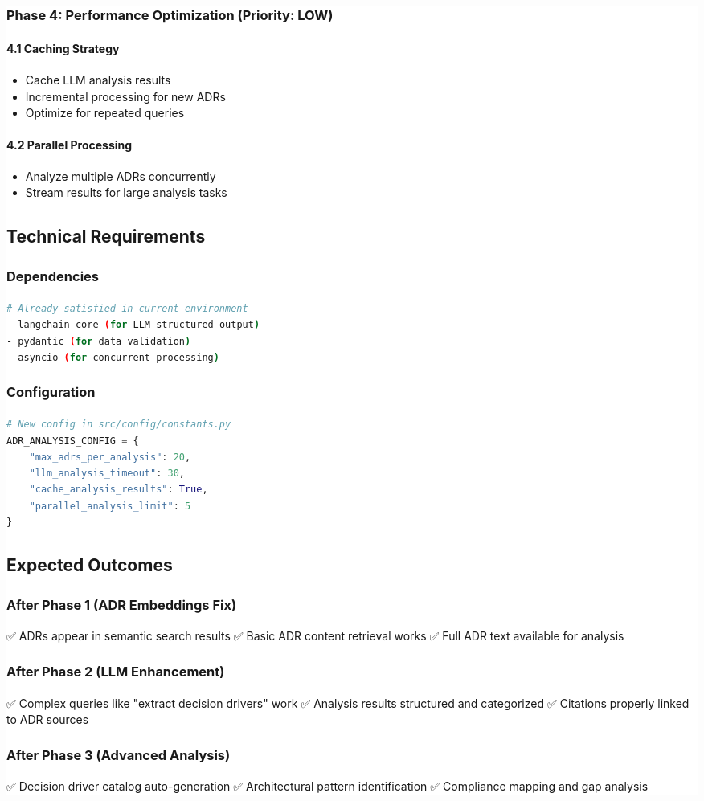 ### Phase 4: Performance Optimization (Priority: LOW)

#### 4.1 Caching Strategy
- Cache LLM analysis results
- Incremental processing for new ADRs
- Optimize for repeated queries

#### 4.2 Parallel Processing
- Analyze multiple ADRs concurrently
- Stream results for large analysis tasks

## Technical Requirements

### Dependencies
```bash
# Already satisfied in current environment
- langchain-core (for LLM structured output)
- pydantic (for data validation)
- asyncio (for concurrent processing)
```

### Configuration
```python
# New config in src/config/constants.py
ADR_ANALYSIS_CONFIG = {
    "max_adrs_per_analysis": 20,
    "llm_analysis_timeout": 30,
    "cache_analysis_results": True,
    "parallel_analysis_limit": 5
}
```

## Expected Outcomes

### After Phase 1 (ADR Embeddings Fix)
✅ ADRs appear in semantic search results
✅ Basic ADR content retrieval works
✅ Full ADR text available for analysis

### After Phase 2 (LLM Enhancement)
✅ Complex queries like "extract decision drivers" work
✅ Analysis results structured and categorized
✅ Citations properly linked to ADR sources

### After Phase 3 (Advanced Analysis)
✅ Decision driver catalog auto-generation
✅ Architectural pattern identification
✅ Compliance mapping and gap analysis
